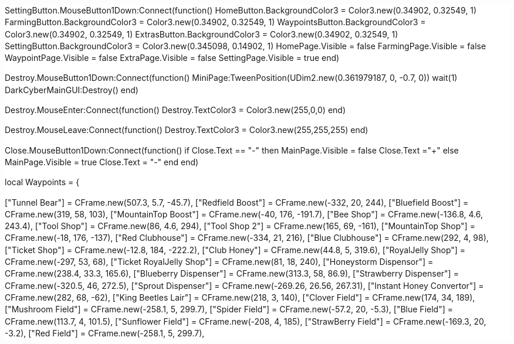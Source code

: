 SettingButton.MouseButton1Down:Connect(function()
HomeButton.BackgroundColor3 = Color3.new(0.34902, 0.32549, 1)
FarmingButton.BackgroundColor3 = Color3.new(0.34902, 0.32549, 1)
WaypointsButton.BackgroundColor3 = Color3.new(0.34902, 0.32549, 1)
ExtrasButton.BackgroundColor3 = Color3.new(0.34902, 0.32549, 1)
SettingButton.BackgroundColor3 = Color3.new(0.345098, 0.14902, 1)
HomePage.Visible = false
FarmingPage.Visible = false
WaypointPage.Visible = false
ExtraPage.Visible = false
SettingPage.Visible = true
end)
 
Destroy.MouseButton1Down:Connect(function()
MiniPage:TweenPosition(UDim2.new(0.361979187, 0, -0.7, 0))
wait(1)
DarkCyberMainGUI:Destroy()
end)
 
Destroy.MouseEnter:Connect(function()
Destroy.TextColor3 = Color3.new(255,0,0)
end)
 
Destroy.MouseLeave:Connect(function()
Destroy.TextColor3 = Color3.new(255,255,255)
end)
 
Close.MouseButton1Down:Connect(function()
if Close.Text == "-" then
      MainPage.Visible = false
      Close.Text ="+"
else
      MainPage.Visible = true
      Close.Text = "-"
end
end)
 
local Waypoints = {
 
["Tunnel Bear"] = CFrame.new(507.3, 5.7, -45.7),
["Redfield Boost"] = CFrame.new(-332, 20, 244),
["Bluefield Boost"] = CFrame.new(319, 58, 103),
["MountainTop Boost"] = CFrame.new(-40, 176, -191.7),
["Bee Shop"] = CFrame.new(-136.8, 4.6, 243.4),
["Tool Shop"] = CFrame.new(86, 4.6, 294),
["Tool Shop 2"] = CFrame.new(165, 69, -161),
["MountainTop Shop"] = CFrame.new(-18, 176, -137),
["Red Clubhouse"] = CFrame.new(-334, 21, 216),
["Blue Clubhouse"] = CFrame.new(292, 4, 98),
["Ticket Shop"] = CFrame.new(-12.8, 184, -222.2),
["Club Honey"] = CFrame.new(44.8, 5, 319.6),
["RoyalJelly Shop"] = CFrame.new(-297, 53, 68),
["Ticket RoyalJelly Shop"] = CFrame.new(81, 18, 240),
["Honeystorm Dispensor"] = CFrame.new(238.4, 33.3, 165.6),
["Blueberry Dispenser"] = CFrame.new(313.3, 58, 86.9),
["Strawberry Dispenser"] = CFrame.new(-320.5, 46, 272.5),
["Sprout Dispenser"] = CFrame.new(-269.26, 26.56, 267.31),
["Instant Honey Convertor"] = CFrame.new(282, 68, -62),
["King Beetles Lair"] = CFrame.new(218, 3, 140),
["Clover Field"] = CFrame.new(174, 34, 189),
["Mushroom Field"] = CFrame.new(-258.1, 5, 299.7),
["Spider Field"] = CFrame.new(-57.2, 20, -5.3),
["Blue Field"] = CFrame.new(113.7, 4, 101.5),
["Sunflower Field"] = CFrame.new(-208, 4, 185),
["StrawBerry Field"] = CFrame.new(-169.3, 20, -3.2),
["Red Field"] = CFrame.new(-258.1, 5, 299.7),